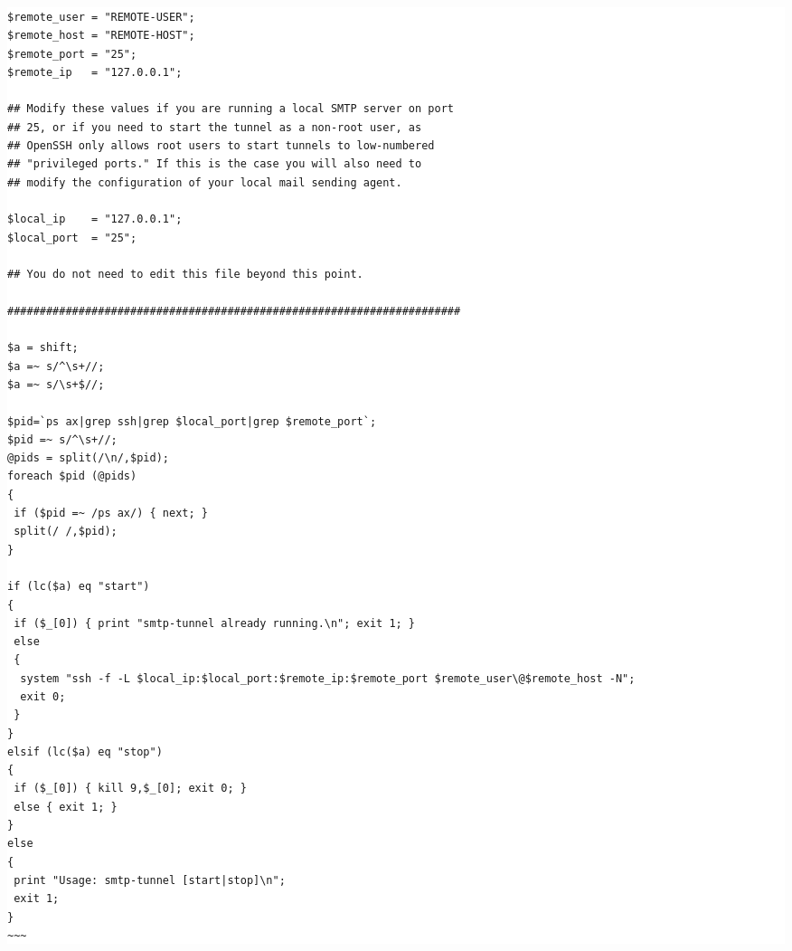     $remote_user = "REMOTE-USER";
    $remote_host = "REMOTE-HOST";
    $remote_port = "25";
    $remote_ip   = "127.0.0.1";

    ## Modify these values if you are running a local SMTP server on port
    ## 25, or if you need to start the tunnel as a non-root user, as
    ## OpenSSH only allows root users to start tunnels to low-numbered
    ## "privileged ports." If this is the case you will also need to
    ## modify the configuration of your local mail sending agent. 

    $local_ip    = "127.0.0.1";
    $local_port  = "25";

    ## You do not need to edit this file beyond this point. 

    ######################################################################

    $a = shift;
    $a =~ s/^\s+//;
    $a =~ s/\s+$//;

    $pid=`ps ax|grep ssh|grep $local_port|grep $remote_port`;
    $pid =~ s/^\s+//;
    @pids = split(/\n/,$pid);
    foreach $pid (@pids)
    {
     if ($pid =~ /ps ax/) { next; }
     split(/ /,$pid);
    }

    if (lc($a) eq "start")
    {
     if ($_[0]) { print "smtp-tunnel already running.\n"; exit 1; }
     else
     {
      system "ssh -f -L $local_ip:$local_port:$remote_ip:$remote_port $remote_user\@$remote_host -N";
      exit 0;
     }
    }
    elsif (lc($a) eq "stop")
    {
     if ($_[0]) { kill 9,$_[0]; exit 0; }
     else { exit 1; }
    }
    else
    {
     print "Usage: smtp-tunnel [start|stop]\n";
     exit 1;
    }
    ~~~
